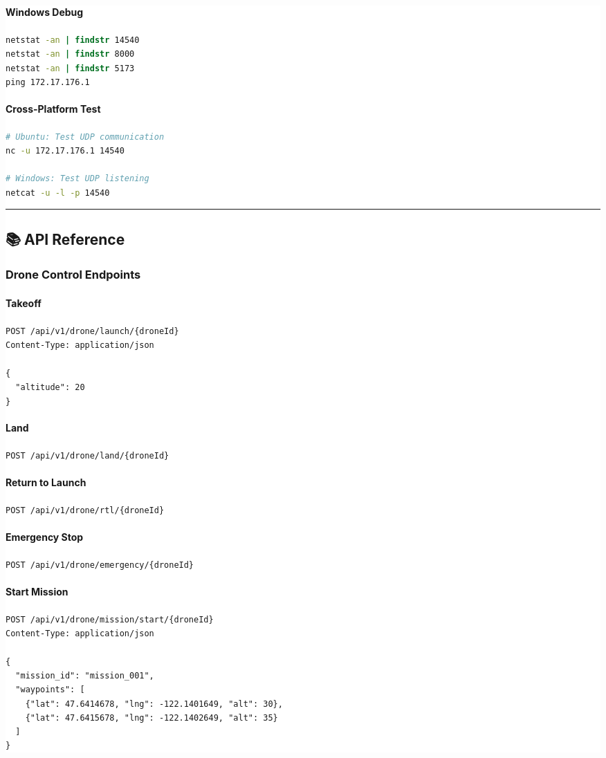 #### **Windows Debug**
```cmd
netstat -an | findstr 14540
netstat -an | findstr 8000
netstat -an | findstr 5173
ping 172.17.176.1
```

#### **Cross-Platform Test**
```bash
# Ubuntu: Test UDP communication
nc -u 172.17.176.1 14540

# Windows: Test UDP listening
netcat -u -l -p 14540
```

---

## 📚 API Reference

### **Drone Control Endpoints**

#### **Takeoff**
```http
POST /api/v1/drone/launch/{droneId}
Content-Type: application/json

{
  "altitude": 20
}
```

#### **Land**
```http
POST /api/v1/drone/land/{droneId}
```

#### **Return to Launch**
```http
POST /api/v1/drone/rtl/{droneId}
```

#### **Emergency Stop**
```http
POST /api/v1/drone/emergency/{droneId}
```

#### **Start Mission**
```http
POST /api/v1/drone/mission/start/{droneId}
Content-Type: application/json

{
  "mission_id": "mission_001",
  "waypoints": [
    {"lat": 47.6414678, "lng": -122.1401649, "alt": 30},
    {"lat": 47.6415678, "lng": -122.1402649, "alt": 35}
  ]
}
```

